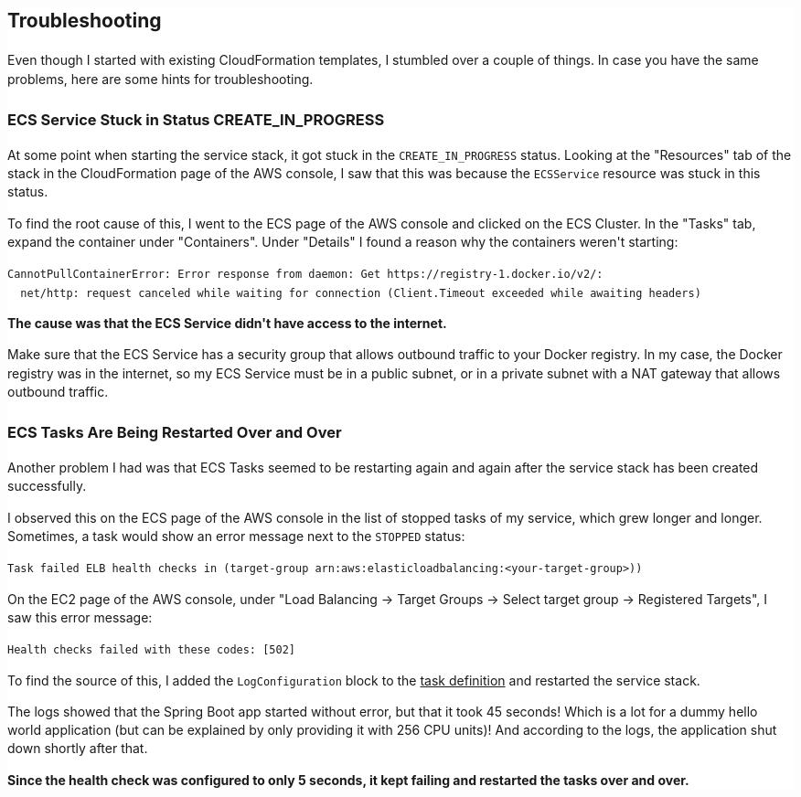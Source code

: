 ## Troubleshooting

Even though I started with existing CloudFormation templates, I stumbled over a couple of things. In case you have the same problems, here are some hints for troubleshooting.

### ECS Service Stuck in Status CREATE_IN_PROGRESS

At some point when starting the service stack, it got stuck in the `CREATE_IN_PROGRESS` status. Looking at the "Resources" tab of the stack in the CloudFormation page of the AWS console, I saw that this was because the `ECSService` resource was stuck in this status.

To find the root cause of this, I went to the ECS page of the AWS console and clicked on the ECS Cluster. In the "Tasks" tab, expand the container under "Containers". Under "Details" I found a reason why the containers weren't starting:

```
CannotPullContainerError: Error response from daemon: Get https://registry-1.docker.io/v2/: 
  net/http: request canceled while waiting for connection (Client.Timeout exceeded while awaiting headers)
```

**The cause was that the ECS Service didn't have access to the internet.** 

Make sure that the ECS Service has a security group that allows outbound traffic to your Docker registry. In my case, the Docker registry was in the internet, so my ECS Service must be in a public subnet, or in a private subnet with a NAT gateway that allows outbound traffic. 

### ECS Tasks Are Being Restarted Over and Over

Another problem I had was that ECS Tasks seemed to be restarting again and again after the service stack has been created successfully. 

I observed this on the ECS page of the AWS console in the list of stopped tasks of my service, which grew longer and longer. Sometimes, a task would show an error message next to the `STOPPED` status:

```
Task failed ELB health checks in (target-group arn:aws:elasticloadbalancing:<your-target-group>))
```

On the EC2 page of the AWS console, under "Load Balancing -> Target Groups -> Select target group -> Registered Targets", I saw this error message: 

```
Health checks failed with these codes: [502]
```

To find the source of this, I added the `LogConfiguration` block to the [task definition](#task-definition) and restarted the service stack.

The logs showed that the Spring Boot app started without error, but that it took 45 seconds! Which is a lot for a dummy hello world application (but can be explained by only providing it with 256 CPU units)! And according to the logs, the application shut down shortly after that.

**Since the health check was configured to only 5 seconds, it kept failing and restarted the tasks over and over.**
